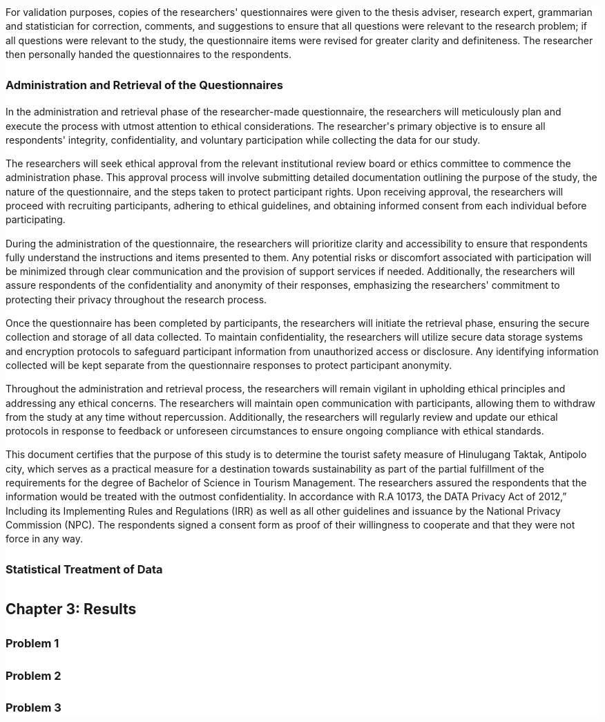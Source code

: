 For validation purposes, copies of the researchers' questionnaires were given to the thesis adviser, research expert, grammarian and statistician for correction, comments, and suggestions to ensure that all questions were relevant to the research problem; if all questions were relevant to the study, the questionnaire items were revised for greater clarity and definiteness. The researcher then personally handed the questionnaires to the respondents.
### Administration and Retrieval of the Questionnaires
In the administration and retrieval phase of the researcher-made questionnaire, the researchers will meticulously plan and execute the process with utmost attention to ethical considerations. The researcher's primary objective is to ensure all respondents' integrity, confidentiality, and voluntary participation while collecting the data for our study.

The researchers will seek ethical approval from the relevant institutional review board or ethics committee to commence the administration phase. This approval process will involve submitting detailed documentation outlining the purpose of the study, the nature of the questionnaire, and the steps taken to protect participant rights. Upon receiving approval, the researchers will proceed with recruiting participants, adhering to ethical guidelines, and obtaining informed consent from each individual before participating.

During the administration of the questionnaire, the researchers will prioritize clarity and accessibility to ensure that respondents fully understand the instructions and items presented to them. Any potential risks or discomfort associated with participation will be minimized through clear communication and the provision of support services if needed. Additionally, the researchers will assure respondents of the confidentiality and anonymity of their responses, emphasizing the researchers' commitment to protecting their privacy throughout the research process.

Once the questionnaire has been completed by participants, the researchers will initiate the retrieval phase, ensuring the secure collection and storage of all data collected. To maintain confidentiality, the researchers will utilize secure data storage systems and encryption protocols to safeguard participant information from unauthorized access or disclosure. Any identifying information collected will be kept separate from the questionnaire responses to protect participant anonymity.

Throughout the administration and retrieval process, the researchers will remain vigilant in upholding ethical principles and addressing any ethical concerns. The researchers will maintain open communication with participants, allowing them to withdraw from the study at any time without repercussion. Additionally, the researchers will regularly review and update our ethical protocols in response to feedback or unforeseen circumstances to ensure ongoing compliance with ethical standards.

This document certifies that the purpose of this study is to determine the tourist safety measure of Hinulugang Taktak, Antipolo city, which serves as a practical measure for a destination towards sustainability as part of the partial fulfillment of the requirements for the degree of Bachelor of Science in Tourism Management. The researchers assured the respondents that the information would be treated with the outmost confidentiality. In accordance with R.A 10173, the DATA Privacy Act of 2012,” Including its Implementing Rules and Regulations (IRR) as well as all other guidelines and issuance by the National Privacy Commission (NPC). The respondents signed a consent form as proof of their willingness to cooperate and that they were not force in any way.
### Statistical Treatment of Data

## Chapter 3: Results
### Problem 1
### Problem 2
### Problem 3
